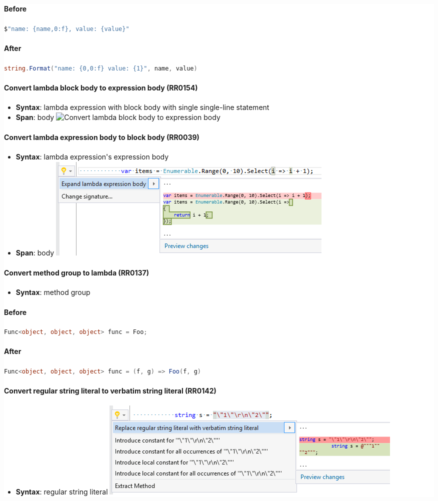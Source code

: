 #### Before

```csharp
$"name: {name,0:f}, value: {value}"
```

#### After

```csharp
string.Format("name: {0,0:f} value: {1}", name, value)
```

#### Convert lambda block body to expression body \(RR0154\)

* **Syntax**: lambda expression with block body with single single\-line statement
* **Span**: body
![Convert lambda block body to expression body](../../images/refactorings/ConvertLambdaBlockBodyToExpressionBody.png)

#### Convert lambda expression body to block body \(RR0039\)

* **Syntax**: lambda expression's expression body
* **Span**: body
![Convert lambda expression body to block body](../../images/refactorings/ConvertLambdaExpressionBodyToBlockBody.png)

#### Convert method group to lambda \(RR0137\)

* **Syntax**: method group

#### Before

```csharp
Func<object, object, object> func = Foo;
```

#### After

```csharp
Func<object, object, object> func = (f, g) => Foo(f, g)
```

#### Convert regular string literal to verbatim string literal \(RR0142\)

* **Syntax**: regular string literal
![Convert regular string literal to verbatim string literal](../../images/refactorings/ConvertRegularStringLiteralToVerbatimStringLiteral.png)
